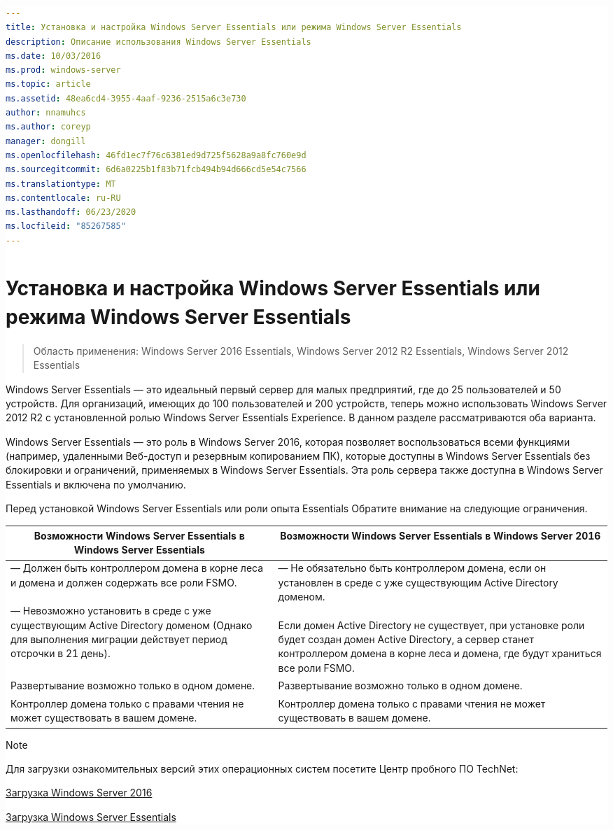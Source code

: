 ```yaml
---
title: Установка и настройка Windows Server Essentials или режима Windows Server Essentials
description: Описание использования Windows Server Essentials
ms.date: 10/03/2016
ms.prod: windows-server
ms.topic: article
ms.assetid: 48ea6cd4-3955-4aaf-9236-2515a6c3e730
author: nnamuhcs
ms.author: coreyp
manager: dongill
ms.openlocfilehash: 46fd1ec7f76c6381ed9d725f5628a9a8fc760e9d
ms.sourcegitcommit: 6d6a0225b1f83b71fcb494b94d666cd5e54c7566
ms.translationtype: MT
ms.contentlocale: ru-RU
ms.lasthandoff: 06/23/2020
ms.locfileid: "85267585"
---
```

# <a name="install-and-configure-windows-server-essentials-or-windows-server-essentials-experience"></a>Установка и настройка Windows Server Essentials или режима Windows Server Essentials

>Область применения: Windows Server 2016 Essentials, Windows Server 2012 R2 Essentials, Windows Server 2012 Essentials

Windows Server Essentials — это идеальный первый сервер для малых предприятий, где до 25 пользователей и 50 устройств. Для организаций, имеющих до 100 пользователей и 200 устройств, теперь можно использовать Windows Server 2012 R2 с установленной ролью Windows Server Essentials Experience. В данном разделе рассматриваются оба варианта.  
  
Windows Server Essentials — это роль в Windows Server 2016, которая позволяет воспользоваться всеми функциями (например, удаленными Веб-доступ и резервным копированием ПК), которые доступны в Windows Server Essentials без блокировки и ограничений, применяемых в Windows Server Essentials. Эта роль сервера также доступна в Windows Server Essentials и включена по умолчанию.
  
Перед установкой Windows Server Essentials или роли опыта Essentials Обратите внимание на следующие ограничения.  
  
|Возможности Windows Server Essentials в Windows Server Essentials|Возможности Windows Server Essentials в Windows Server 2016
|----|----|
|— Должен быть контроллером домена в корне леса и домена и должен содержать все роли FSMO.<br /><br /> — Невозможно установить в среде с уже существующим Active Directory доменом (Однако для выполнения миграции действует период отсрочки в 21 день).|— Не обязательно быть контроллером домена, если он установлен в среде с уже существующим Active Directory доменом.<br /><br /> Если домен Active Directory не существует, при установке роли будет создан домен Active Directory, а сервер станет контроллером домена в корне леса и домена, где будут храниться все роли FSMO.  
|Развертывание возможно только в одном домене.|Развертывание возможно только в одном домене.  
|Контроллер домена только с правами чтения не может существовать в вашем домене.|Контроллер домена только с правами чтения не может существовать в вашем домене.

> [!NOTE]
>  Для загрузки ознакомительных версий этих операционных систем посетите Центр пробного ПО TechNet:  
>   
>  [Загрузка Windows Server 2016](https://www.microsoft.com/evalcenter/evaluate-windows-server-2016)  
>   
>  [Загрузка Windows Server Essentials](https://www.microsoft.com/evalcenter/evaluate-windows-server-2016-essentials)
  